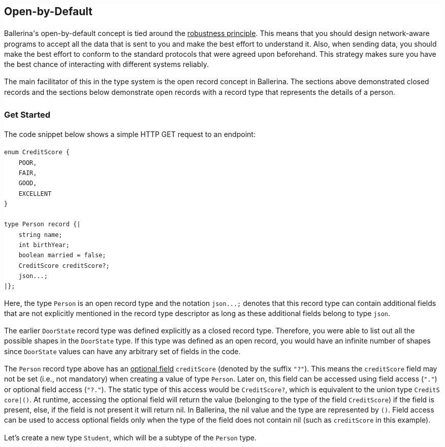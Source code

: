 ## Open-by-Default

Ballerina's open-by-default concept is tied around the <a href="https://en.wikipedia.org/wiki/Robustness_principle">robustness principle</a>. This means that you should design network-aware programs to accept all the data that is sent to you and make the best effort to understand it. Also, when sending data, you should make the best effort to conform to the standard protocols that were agreed upon beforehand. This strategy makes sure you have the best chance of interacting with different systems reliably.

The main facilitator of this in the type system is the open record concept in Ballerina. The sections above demonstrated closed records and the sections below demonstrate open records with a record type that represents the details of a person.

### Get Started

The code snippet below shows a simple HTTP GET request to an endpoint:

```ballerina
enum CreditScore {
    POOR,
    FAIR,
    GOOD,
    EXCELLENT
}

type Person record {|
    string name;
    int birthYear;
    boolean married = false;
    CreditScore creditScore?;
    json...;
|};
```

Here, the type `Person` is an open record type and the notation `json...;` denotes that this record type can contain additional fields that are not explicitly mentioned in the record type descriptor as long as these additional fields belong to type `json`.

The earlier `DoorState` record type was defined explicitly as a closed record type. Therefore, you were able to list out all the possible shapes in the `DoorState` type. If this type was defined as an open record, you would have an infinite number of shapes since `DoorState` values can have any arbitrary set of fields in the code.

The `Person` record type above has an <a href="/learn/by-example/optional-fields">optional field</a> `creditScore` (denoted by the suffix `"?"`). This means the `creditScore` field may not be set (i.e., not mandatory) when creating a value of type `Person`. Later on, this field can be accessed using field access (`"."`) or optional field access (`"?."`). The static type of this access would be `CreditScore?`, which is equivalent to the union type `CreditScore|()`. At runtime, accessing the optional field will return the value (belonging to the type of the field `CreditScore`) if the field is present, else, if the field is not present it will return nil. In Ballerina, the nil value and the type are represented by `()`. Field access can be used to access optional fields only when the type of the field does not contain nil (such as `creditScore` in this example).

Let’s create a new type `Student`, which will be a subtype of the `Person` type.
